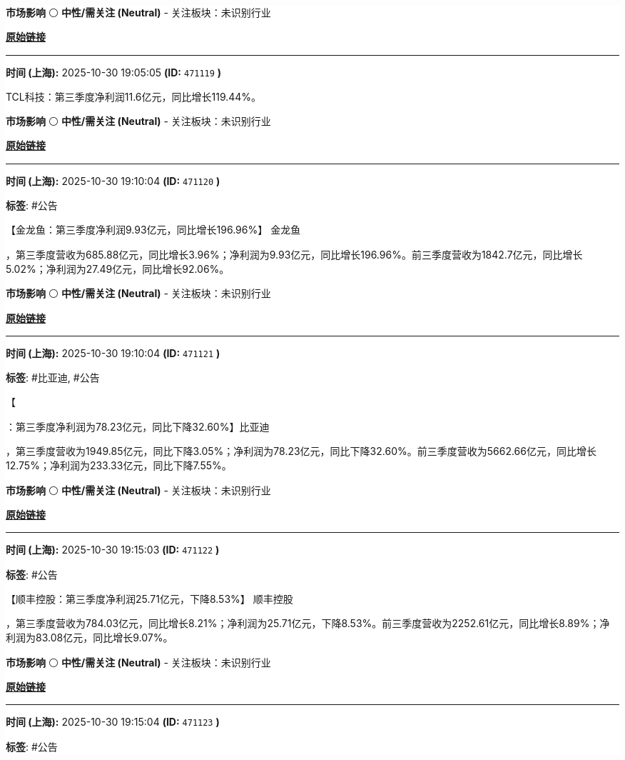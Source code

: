 **市场影响** ⚪ **中性/需关注 (Neutral)** - 关注板块：未识别行业

**[原始链接](https://t.me/FinanceNewsDaily/471118)**

---
**时间 (上海):** 2025-10-30 19:05:05 **(ID:** `471119` **)**

TCL科技：第三季度净利润11.6亿元，同比增长119.44%。

**市场影响** ⚪ **中性/需关注 (Neutral)** - 关注板块：未识别行业

**[原始链接](https://t.me/FinanceNewsDaily/471119)**

---
**时间 (上海):** 2025-10-30 19:10:04 **(ID:** `471120` **)**

**标签**: #公告

【金龙鱼：第三季度净利润9.93亿元，同比增长196.96%】
金龙鱼

，第三季度营收为685.88亿元，同比增长3.96%；净利润为9.93亿元，同比增长196.96%。前三季度营收为1842.7亿元，同比增长5.02%；净利润为27.49亿元，同比增长92.06%。

**市场影响** ⚪ **中性/需关注 (Neutral)** - 关注板块：未识别行业

**[原始链接](https://t.me/FinanceNewsDaily/471120)**

---
**时间 (上海):** 2025-10-30 19:10:04 **(ID:** `471121` **)**

**标签**: #比亚迪, #公告

【

：第三季度净利润为78.23亿元，同比下降32.60%】比亚迪

，第三季度营收为1949.85亿元，同比下降3.05%；净利润为78.23亿元，同比下降32.60%。前三季度营收为5662.66亿元，同比增长12.75%；净利润为233.33亿元，同比下降7.55%。

**市场影响** ⚪ **中性/需关注 (Neutral)** - 关注板块：未识别行业

**[原始链接](https://t.me/FinanceNewsDaily/471121)**

---
**时间 (上海):** 2025-10-30 19:15:03 **(ID:** `471122` **)**

**标签**: #公告

【顺丰控股：第三季度净利润25.71亿元，下降8.53%】
顺丰控股

，第三季度营收为784.03亿元，同比增长8.21%；净利润为25.71亿元，下降8.53%。前三季度营收为2252.61亿元，同比增长8.89%；净利润为83.08亿元，同比增长9.07%。

**市场影响** ⚪ **中性/需关注 (Neutral)** - 关注板块：未识别行业

**[原始链接](https://t.me/FinanceNewsDaily/471122)**

---
**时间 (上海):** 2025-10-30 19:15:04 **(ID:** `471123` **)**

**标签**: #公告
